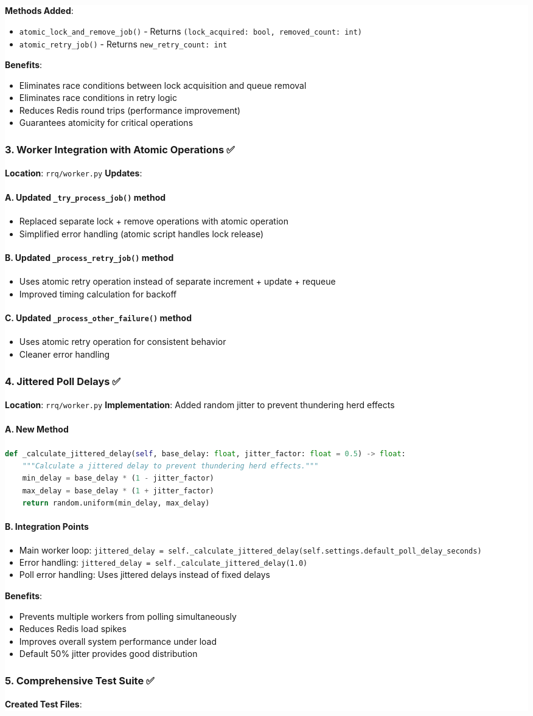 **Methods Added**:
- `atomic_lock_and_remove_job()` - Returns `(lock_acquired: bool, removed_count: int)`
- `atomic_retry_job()` - Returns `new_retry_count: int`

**Benefits**:
- Eliminates race conditions between lock acquisition and queue removal
- Eliminates race conditions in retry logic
- Reduces Redis round trips (performance improvement)
- Guarantees atomicity for critical operations

### 3. **Worker Integration with Atomic Operations** ✅
**Location**: `rrq/worker.py`
**Updates**:

#### A. **Updated `_try_process_job()` method**
- Replaced separate lock + remove operations with atomic operation
- Simplified error handling (atomic script handles lock release)

#### B. **Updated `_process_retry_job()` method**
- Uses atomic retry operation instead of separate increment + update + requeue
- Improved timing calculation for backoff

#### C. **Updated `_process_other_failure()` method**
- Uses atomic retry operation for consistent behavior
- Cleaner error handling

### 4. **Jittered Poll Delays** ✅
**Location**: `rrq/worker.py`
**Implementation**: Added random jitter to prevent thundering herd effects

#### A. **New Method**
```python
def _calculate_jittered_delay(self, base_delay: float, jitter_factor: float = 0.5) -> float:
    """Calculate a jittered delay to prevent thundering herd effects."""
    min_delay = base_delay * (1 - jitter_factor)
    max_delay = base_delay * (1 + jitter_factor)
    return random.uniform(min_delay, max_delay)
```

#### B. **Integration Points**
- Main worker loop: `jittered_delay = self._calculate_jittered_delay(self.settings.default_poll_delay_seconds)`
- Error handling: `jittered_delay = self._calculate_jittered_delay(1.0)`
- Poll error handling: Uses jittered delays instead of fixed delays

**Benefits**:
- Prevents multiple workers from polling simultaneously
- Reduces Redis load spikes
- Improves overall system performance under load
- Default 50% jitter provides good distribution

### 5. **Comprehensive Test Suite** ✅
**Created Test Files**:
